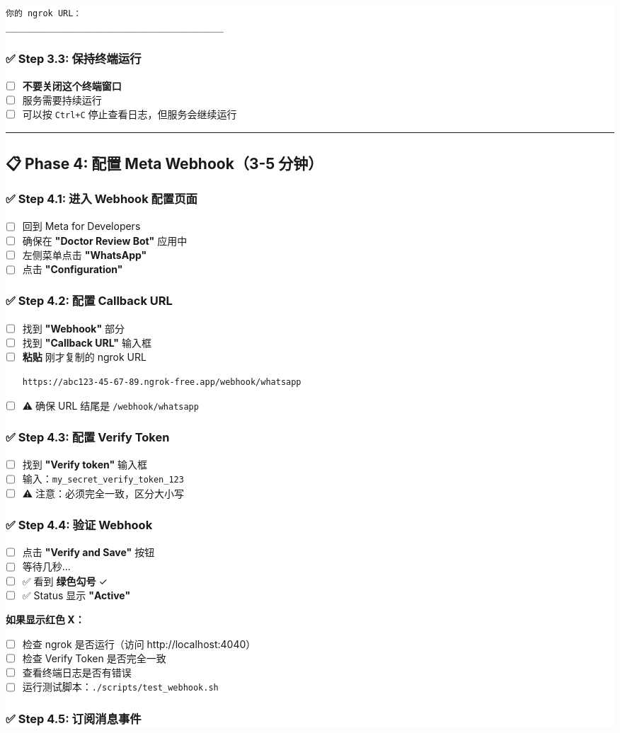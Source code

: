 ```
你的 ngrok URL：
___________________________________________
```

### ✅ Step 3.3: 保持终端运行

- [ ] **不要关闭这个终端窗口**
- [ ] 服务需要持续运行
- [ ] 可以按 `Ctrl+C` 停止查看日志，但服务会继续运行

---

## 📋 Phase 4: 配置 Meta Webhook（3-5 分钟）

### ✅ Step 4.1: 进入 Webhook 配置页面

- [ ] 回到 Meta for Developers
- [ ] 确保在 **"Doctor Review Bot"** 应用中
- [ ] 左侧菜单点击 **"WhatsApp"**
- [ ] 点击 **"Configuration"**

### ✅ Step 4.2: 配置 Callback URL

- [ ] 找到 **"Webhook"** 部分
- [ ] 找到 **"Callback URL"** 输入框
- [ ] **粘贴** 刚才复制的 ngrok URL
  ```
  https://abc123-45-67-89.ngrok-free.app/webhook/whatsapp
  ```
- [ ] ⚠️ 确保 URL 结尾是 `/webhook/whatsapp`

### ✅ Step 4.3: 配置 Verify Token

- [ ] 找到 **"Verify token"** 输入框
- [ ] 输入：`my_secret_verify_token_123`
- [ ] ⚠️ 注意：必须完全一致，区分大小写

### ✅ Step 4.4: 验证 Webhook

- [ ] 点击 **"Verify and Save"** 按钮
- [ ] 等待几秒...
- [ ] ✅ 看到 **绿色勾号** ✓
- [ ] ✅ Status 显示 **"Active"**

**如果显示红色 X：**
- [ ] 检查 ngrok 是否运行（访问 http://localhost:4040）
- [ ] 检查 Verify Token 是否完全一致
- [ ] 查看终端日志是否有错误
- [ ] 运行测试脚本：`./scripts/test_webhook.sh`

### ✅ Step 4.5: 订阅消息事件
